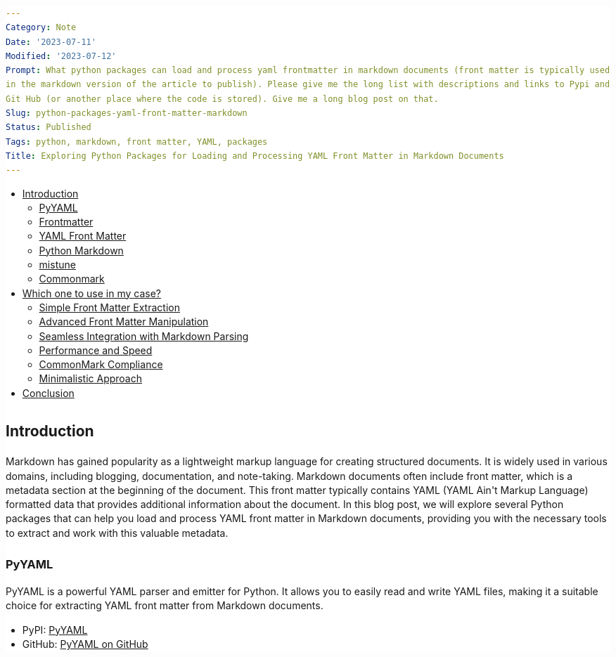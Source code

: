 ```yaml
---
Category: Note
Date: '2023-07-11'
Modified: '2023-07-12'
Prompt: What python packages can load and process yaml frontmatter in markdown documents (front matter is typically used in the markdown version of the article to publish). Please give me the long list with descriptions and links to Pypi and Git Hub (or another place where the code is stored). Give me a long blog post on that.
Slug: python-packages-yaml-front-matter-markdown
Status: Published
Tags: python, markdown, front matter, YAML, packages
Title: Exploring Python Packages for Loading and Processing YAML Front Matter in Markdown Documents
---
```




- [Introduction](#introduction)
    - [PyYAML](#pyyaml)
    - [Frontmatter](#frontmatter)
    - [YAML Front Matter](#yaml-front-matter)
    - [Python Markdown](#python-markdown)
    - [mistune](#mistune)
    - [Commonmark](#commonmark)
- [Which one to use in my case?](#which-one-to-use-in-my-case)
    - [Simple Front Matter Extraction](#simple-front-matter-extraction)
    - [Advanced Front Matter Manipulation](#advanced-front-matter-manipulation)
    - [Seamless Integration with Markdown Parsing](#seamless-integration-with-markdown-parsing)
    - [Performance and Speed](#performance-and-speed)
    - [CommonMark Compliance](#commonmark-compliance)
    - [Minimalistic Approach](#minimalistic-approach)
- [Conclusion](#conclusion)



<a id="introduction"></a>
## Introduction
Markdown has gained popularity as a lightweight markup language for creating structured documents. It is widely used in various domains, including blogging, documentation, and note-taking. Markdown documents often include front matter, which is a metadata section at the beginning of the document. This front matter typically contains YAML (YAML Ain't Markup Language) formatted data that provides additional information about the document. In this blog post, we will explore several Python packages that can help you load and process YAML front matter in Markdown documents, providing you with the necessary tools to extract and work with this valuable metadata.

<a id="pyyaml"></a>
### PyYAML
PyYAML is a powerful YAML parser and emitter for Python. It allows you to easily read and write YAML files, making it a suitable choice for extracting YAML front matter from Markdown documents.

   - PyPI: [PyYAML](https://pypi.org/project/PyYAML/)
   - GitHub: [PyYAML on GitHub](https://github.com/yaml/pyyaml)
